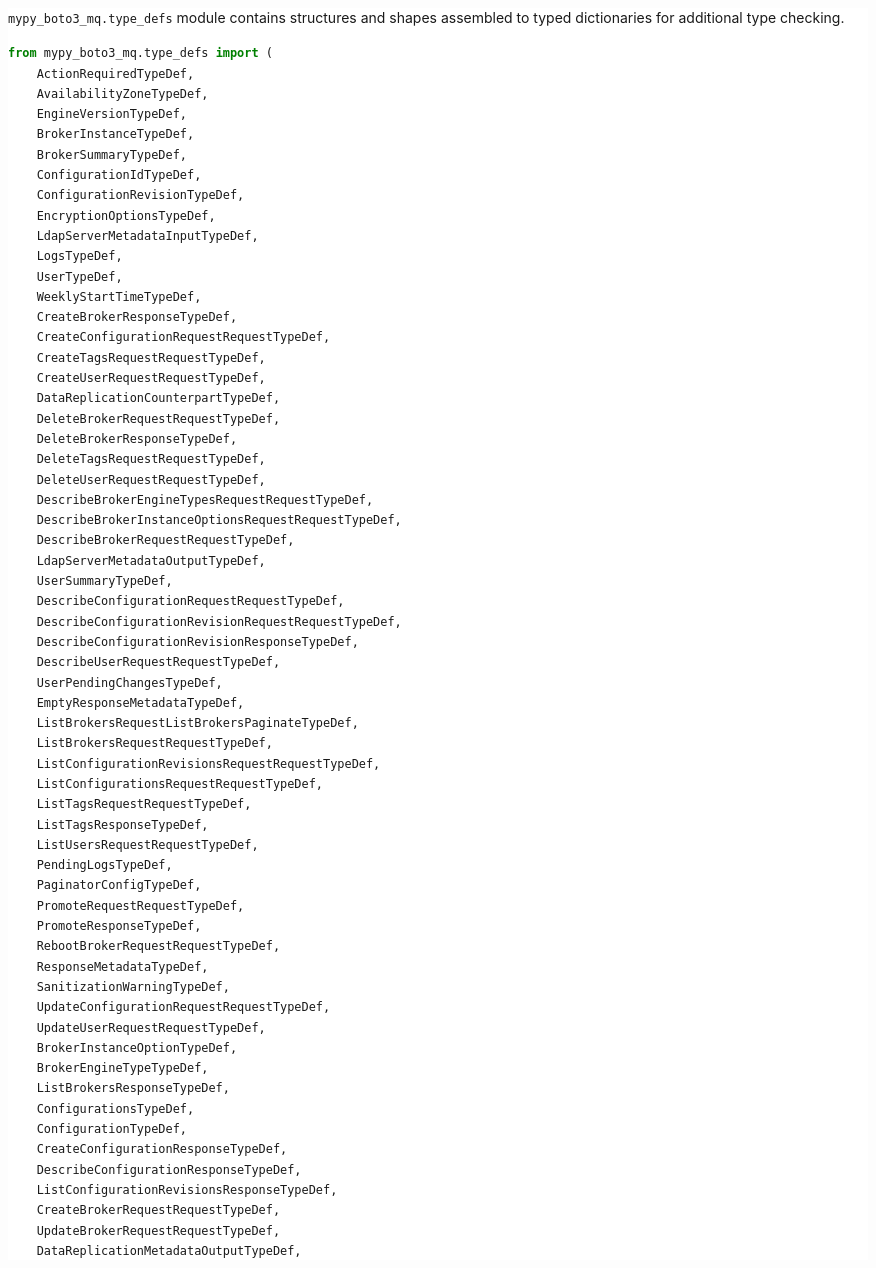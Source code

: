 `mypy_boto3_mq.type_defs` module contains structures and shapes assembled to
typed dictionaries for additional type checking.

```python
from mypy_boto3_mq.type_defs import (
    ActionRequiredTypeDef,
    AvailabilityZoneTypeDef,
    EngineVersionTypeDef,
    BrokerInstanceTypeDef,
    BrokerSummaryTypeDef,
    ConfigurationIdTypeDef,
    ConfigurationRevisionTypeDef,
    EncryptionOptionsTypeDef,
    LdapServerMetadataInputTypeDef,
    LogsTypeDef,
    UserTypeDef,
    WeeklyStartTimeTypeDef,
    CreateBrokerResponseTypeDef,
    CreateConfigurationRequestRequestTypeDef,
    CreateTagsRequestRequestTypeDef,
    CreateUserRequestRequestTypeDef,
    DataReplicationCounterpartTypeDef,
    DeleteBrokerRequestRequestTypeDef,
    DeleteBrokerResponseTypeDef,
    DeleteTagsRequestRequestTypeDef,
    DeleteUserRequestRequestTypeDef,
    DescribeBrokerEngineTypesRequestRequestTypeDef,
    DescribeBrokerInstanceOptionsRequestRequestTypeDef,
    DescribeBrokerRequestRequestTypeDef,
    LdapServerMetadataOutputTypeDef,
    UserSummaryTypeDef,
    DescribeConfigurationRequestRequestTypeDef,
    DescribeConfigurationRevisionRequestRequestTypeDef,
    DescribeConfigurationRevisionResponseTypeDef,
    DescribeUserRequestRequestTypeDef,
    UserPendingChangesTypeDef,
    EmptyResponseMetadataTypeDef,
    ListBrokersRequestListBrokersPaginateTypeDef,
    ListBrokersRequestRequestTypeDef,
    ListConfigurationRevisionsRequestRequestTypeDef,
    ListConfigurationsRequestRequestTypeDef,
    ListTagsRequestRequestTypeDef,
    ListTagsResponseTypeDef,
    ListUsersRequestRequestTypeDef,
    PendingLogsTypeDef,
    PaginatorConfigTypeDef,
    PromoteRequestRequestTypeDef,
    PromoteResponseTypeDef,
    RebootBrokerRequestRequestTypeDef,
    ResponseMetadataTypeDef,
    SanitizationWarningTypeDef,
    UpdateConfigurationRequestRequestTypeDef,
    UpdateUserRequestRequestTypeDef,
    BrokerInstanceOptionTypeDef,
    BrokerEngineTypeTypeDef,
    ListBrokersResponseTypeDef,
    ConfigurationsTypeDef,
    ConfigurationTypeDef,
    CreateConfigurationResponseTypeDef,
    DescribeConfigurationResponseTypeDef,
    ListConfigurationRevisionsResponseTypeDef,
    CreateBrokerRequestRequestTypeDef,
    UpdateBrokerRequestRequestTypeDef,
    DataReplicationMetadataOutputTypeDef,
```
